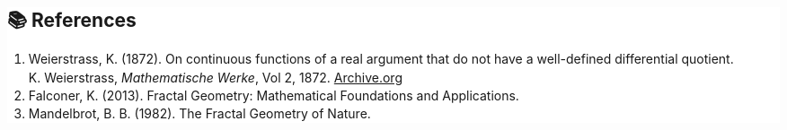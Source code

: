 
## 📚 References

1. Weierstrass, K. (1872). On continuous functions of a real argument that do not have a well-defined differential quotient.  
K. Weierstrass, *Mathematische Werke*, Vol 2, 1872. [Archive.org](https://archive.org/details/mathematischewer02weieuoft/page/n101)
2. Falconer, K. (2013). Fractal Geometry: Mathematical Foundations and Applications.
3. Mandelbrot, B. B. (1982). The Fractal Geometry of Nature.
